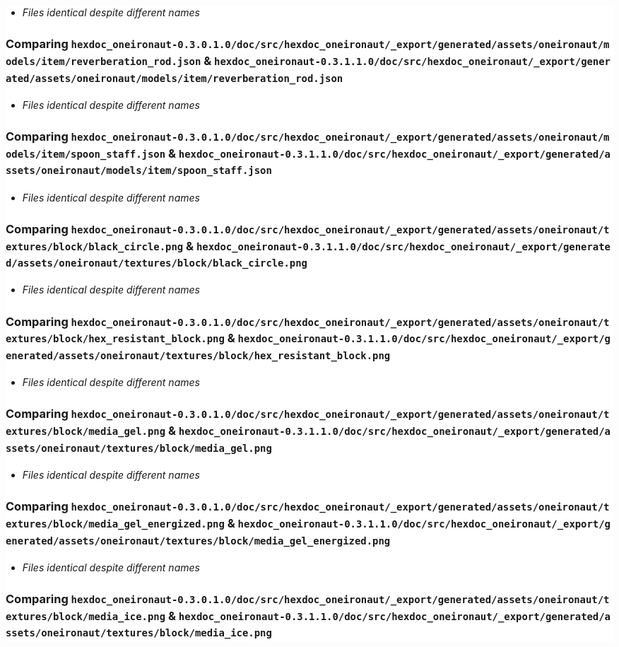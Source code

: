  * *Files identical despite different names*

### Comparing `hexdoc_oneironaut-0.3.0.1.0/doc/src/hexdoc_oneironaut/_export/generated/assets/oneironaut/models/item/reverberation_rod.json` & `hexdoc_oneironaut-0.3.1.1.0/doc/src/hexdoc_oneironaut/_export/generated/assets/oneironaut/models/item/reverberation_rod.json`

 * *Files identical despite different names*

### Comparing `hexdoc_oneironaut-0.3.0.1.0/doc/src/hexdoc_oneironaut/_export/generated/assets/oneironaut/models/item/spoon_staff.json` & `hexdoc_oneironaut-0.3.1.1.0/doc/src/hexdoc_oneironaut/_export/generated/assets/oneironaut/models/item/spoon_staff.json`

 * *Files identical despite different names*

### Comparing `hexdoc_oneironaut-0.3.0.1.0/doc/src/hexdoc_oneironaut/_export/generated/assets/oneironaut/textures/block/black_circle.png` & `hexdoc_oneironaut-0.3.1.1.0/doc/src/hexdoc_oneironaut/_export/generated/assets/oneironaut/textures/block/black_circle.png`

 * *Files identical despite different names*

### Comparing `hexdoc_oneironaut-0.3.0.1.0/doc/src/hexdoc_oneironaut/_export/generated/assets/oneironaut/textures/block/hex_resistant_block.png` & `hexdoc_oneironaut-0.3.1.1.0/doc/src/hexdoc_oneironaut/_export/generated/assets/oneironaut/textures/block/hex_resistant_block.png`

 * *Files identical despite different names*

### Comparing `hexdoc_oneironaut-0.3.0.1.0/doc/src/hexdoc_oneironaut/_export/generated/assets/oneironaut/textures/block/media_gel.png` & `hexdoc_oneironaut-0.3.1.1.0/doc/src/hexdoc_oneironaut/_export/generated/assets/oneironaut/textures/block/media_gel.png`

 * *Files identical despite different names*

### Comparing `hexdoc_oneironaut-0.3.0.1.0/doc/src/hexdoc_oneironaut/_export/generated/assets/oneironaut/textures/block/media_gel_energized.png` & `hexdoc_oneironaut-0.3.1.1.0/doc/src/hexdoc_oneironaut/_export/generated/assets/oneironaut/textures/block/media_gel_energized.png`

 * *Files identical despite different names*

### Comparing `hexdoc_oneironaut-0.3.0.1.0/doc/src/hexdoc_oneironaut/_export/generated/assets/oneironaut/textures/block/media_ice.png` & `hexdoc_oneironaut-0.3.1.1.0/doc/src/hexdoc_oneironaut/_export/generated/assets/oneironaut/textures/block/media_ice.png`
